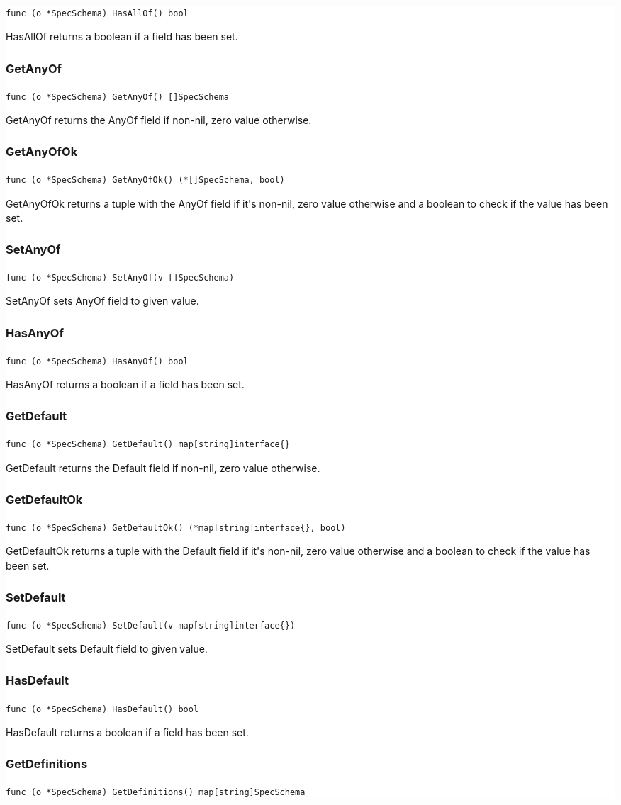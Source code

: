 `func (o *SpecSchema) HasAllOf() bool`

HasAllOf returns a boolean if a field has been set.

### GetAnyOf

`func (o *SpecSchema) GetAnyOf() []SpecSchema`

GetAnyOf returns the AnyOf field if non-nil, zero value otherwise.

### GetAnyOfOk

`func (o *SpecSchema) GetAnyOfOk() (*[]SpecSchema, bool)`

GetAnyOfOk returns a tuple with the AnyOf field if it's non-nil, zero value otherwise
and a boolean to check if the value has been set.

### SetAnyOf

`func (o *SpecSchema) SetAnyOf(v []SpecSchema)`

SetAnyOf sets AnyOf field to given value.

### HasAnyOf

`func (o *SpecSchema) HasAnyOf() bool`

HasAnyOf returns a boolean if a field has been set.

### GetDefault

`func (o *SpecSchema) GetDefault() map[string]interface{}`

GetDefault returns the Default field if non-nil, zero value otherwise.

### GetDefaultOk

`func (o *SpecSchema) GetDefaultOk() (*map[string]interface{}, bool)`

GetDefaultOk returns a tuple with the Default field if it's non-nil, zero value otherwise
and a boolean to check if the value has been set.

### SetDefault

`func (o *SpecSchema) SetDefault(v map[string]interface{})`

SetDefault sets Default field to given value.

### HasDefault

`func (o *SpecSchema) HasDefault() bool`

HasDefault returns a boolean if a field has been set.

### GetDefinitions

`func (o *SpecSchema) GetDefinitions() map[string]SpecSchema`
